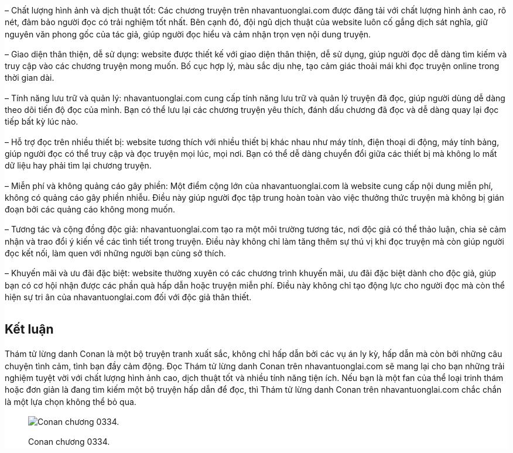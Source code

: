 – Chất lượng hình ảnh và dịch thuật tốt: Các chương truyện trên nhavantuonglai.com được đăng tải với chất lượng hình ảnh cao, rõ nét, đảm bảo người đọc có trải nghiệm tốt nhất. Bên cạnh đó, đội ngũ dịch thuật của website luôn cố gắng dịch sát nghĩa, giữ nguyên văn phong gốc của tác giả, giúp người đọc hiểu và cảm nhận trọn vẹn nội dung truyện.

– Giao diện thân thiện, dễ sử dụng: website được thiết kế với giao diện thân thiện, dễ sử dụng, giúp người đọc dễ dàng tìm kiếm và truy cập vào các chương truyện mong muốn. Bố cục hợp lý, màu sắc dịu nhẹ, tạo cảm giác thoải mái khi đọc truyện online trong thời gian dài.

– Tính năng lưu trữ và quản lý: nhavantuonglai.com cung cấp tính năng lưu trữ và quản lý truyện đã đọc, giúp người dùng dễ dàng theo dõi tiến độ đọc của mình. Bạn có thể lưu lại các chương truyện yêu thích, đánh dấu chương đã đọc và dễ dàng quay lại đọc tiếp bất kỳ lúc nào.

– Hỗ trợ đọc trên nhiều thiết bị: website tương thích với nhiều thiết bị khác nhau như máy tính, điện thoại di động, máy tính bảng, giúp người đọc có thể truy cập và đọc truyện mọi lúc, mọi nơi. Bạn có thể dễ dàng chuyển đổi giữa các thiết bị mà không lo mất dữ liệu hay phải tìm lại chương truyện.

– Miễn phí và không quảng cáo gây phiền: Một điểm cộng lớn của nhavantuonglai.com là website cung cấp nội dung miễn phí, không có quảng cáo gây phiền nhiễu. Điều này giúp người đọc tập trung hoàn toàn vào việc thưởng thức truyện mà không bị gián đoạn bởi các quảng cáo không mong muốn.

– Tương tác và cộng đồng độc giả: nhavantuonglai.com tạo ra một môi trường tương tác, nơi độc giả có thể thảo luận, chia sẻ cảm nhận và trao đổi ý kiến về các tình tiết trong truyện. Điều này không chỉ làm tăng thêm sự thú vị khi đọc truyện mà còn giúp người đọc kết nối, làm quen với những người bạn cùng sở thích.

– Khuyến mãi và ưu đãi đặc biệt: website thường xuyên có các chương trình khuyến mãi, ưu đãi đặc biệt dành cho độc giả, giúp bạn có cơ hội nhận được các phần quà hấp dẫn hoặc truyện miễn phí. Điều này không chỉ tạo động lực cho người đọc mà còn thể hiện sự tri ân của nhavantuonglai.com đối với độc giả thân thiết.

## Kết luận

Thám tử lừng danh Conan là một bộ truyện tranh xuất sắc, không chỉ hấp dẫn bởi các vụ án ly kỳ, hấp dẫn mà còn bởi những câu chuyện tình cảm, tình bạn đầy cảm động. Đọc Thám tử lừng danh Conan trên nhavantuonglai.com sẽ mang lại cho bạn những trải nghiệm tuyệt vời với chất lượng hình ảnh cao, dịch thuật tốt và nhiều tính năng tiện ích. Nếu bạn là một fan của thể loại trinh thám hoặc đơn giản là đang tìm kiếm một bộ truyện hấp dẫn để đọc, thì Thám tử lừng danh Conan trên nhavantuonglai.com chắc chắn là một lựa chọn không thể bỏ qua.

<figure><img src="https://nhavantuonglai.com/image/cover/001-334.jpg" alt="Conan chương 0334." title="Conan chương 0334." height=100% width=100%><figcaption><p>Conan chương 0334.</p></figcaption></figure>